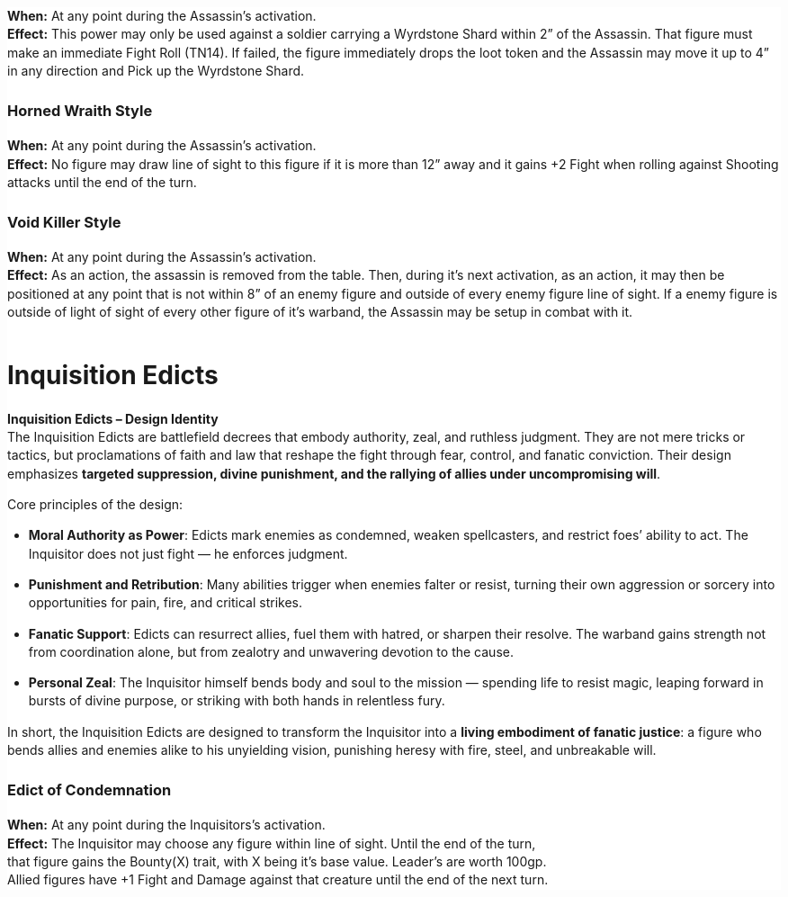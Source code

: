 **When:** At any point during the Assassin’s activation.  
**Effect:** This power may only be used against a soldier carrying a Wyrdstone Shard within 2” of the Assassin. That figure must make an immediate Fight Roll (TN14). If failed, the figure immediately drops the loot token and the Assassin may move it up to 4” in any direction and Pick up the Wyrdstone Shard.

### Horned Wraith Style

**When:** At any point during the Assassin’s activation.  
**Effect:** No figure may draw line of sight to this figure if it is more than 12” away and it gains \+2 Fight when rolling against Shooting attacks until the end of the turn.

### Void Killer Style

**When:** At any point during the Assassin’s activation.  
**Effect:** As an action, the assassin is removed from the table. Then, during it’s next activation, as an action, it may then be positioned at any point that is not within 8” of an enemy figure and outside of every enemy figure line of sight. If a enemy figure is outside of light of sight of every other figure of it’s warband, the Assassin may be setup in combat with it.

# **Inquisition Edicts**

**Inquisition Edicts – Design Identity**  
 The Inquisition Edicts are battlefield decrees that embody authority, zeal, and ruthless judgment. They are not mere tricks or tactics, but proclamations of faith and law that reshape the fight through fear, control, and fanatic conviction. Their design emphasizes **targeted suppression, divine punishment, and the rallying of allies under uncompromising will**.

Core principles of the design:

- **Moral Authority as Power**: Edicts mark enemies as condemned, weaken spellcasters, and restrict foes’ ability to act. The Inquisitor does not just fight — he enforces judgment.

- **Punishment and Retribution**: Many abilities trigger when enemies falter or resist, turning their own aggression or sorcery into opportunities for pain, fire, and critical strikes.

- **Fanatic Support**: Edicts can resurrect allies, fuel them with hatred, or sharpen their resolve. The warband gains strength not from coordination alone, but from zealotry and unwavering devotion to the cause.

- **Personal Zeal**: The Inquisitor himself bends body and soul to the mission — spending life to resist magic, leaping forward in bursts of divine purpose, or striking with both hands in relentless fury.

In short, the Inquisition Edicts are designed to transform the Inquisitor into a **living embodiment of fanatic justice**: a figure who bends allies and enemies alike to his unyielding vision, punishing heresy with fire, steel, and unbreakable will.

### Edict of Condemnation

**When:** At any point during the Inquisitors’s activation.  
**Effect:** The Inquisitor may choose any figure within line of sight. Until the end of the turn,  
that figure gains the Bounty(X) trait, with X being it’s base value. Leader’s are worth 100gp.  
Allied figures have \+1 Fight and Damage against that creature until the end of the next turn.

